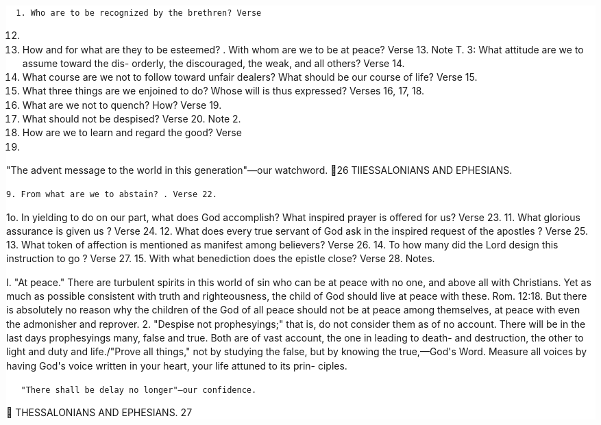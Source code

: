       1. Who are to be recognized by the brethren? Verse
12.
   2. How and for what are they to be esteemed? . With
whom are we to be at peace? Verse 13. Note T.
   3: What attitude are we to assume toward the dis-
orderly, the discouraged, the weak, and all others?
Verse 14.
   4. What course are we not to follow toward unfair
dealers? What should be our course of life? Verse 15.
   5. What three things are we enjoined to do? Whose
will is thus expressed? Verses 16, 17, 18.
   6. What are we not to quench? How? Verse 19.
   7. What should not be despised? Verse 20. Note 2.
   8. How are we to learn and regard the good? Verse
21.
  "The advent message to the world in this generation"—our
                        watchword.
26            TIIESSALONIANS AND EPHESIANS.

    9. From what are we to abstain? . Verse 22.
  1o. In yielding to do on our part, what does God
accomplish? What inspired prayer is offered for us?
Verse 23.
   11. What glorious assurance is given us ? Verse 24.
  12. What does every true servant of God ask in the
inspired request of the apostles ? Verse 25.
  13. What token of affection is mentioned as manifest
among believers? Verse 26.
  14. To how many did the Lord design this instruction
to go ? Verse 27.
  15. With what benediction does the epistle close?
Verse 28.
                              Notes.

   I. "At peace." There are turbulent spirits in this world of sin
who can be at peace with no one, and above all with Christians.
Yet as much as possible consistent with truth and righteousness,
the child of God should live at peace with these. Rom. 12:18.
But there is absolutely no reason why the children of the God
of all peace should not be at peace among themselves, at peace
with even the admonisher and reprover.
  2. "Despise not prophesyings;" that is, do not consider them
as of no account. There will be in the last days prophesyings
many, false and true. Both are of vast account, the one in
leading to death- and destruction, the other to light and duty
and life./"Prove all things," not by studying the false, but by
knowing the true,—God's Word. Measure all voices by having
God's voice written in your heart, your life attuned to its prin-
ciples.



       "There shall be delay no longer"—our confidence.
             THESSALONIANS AND EPHESIANS.                      27
